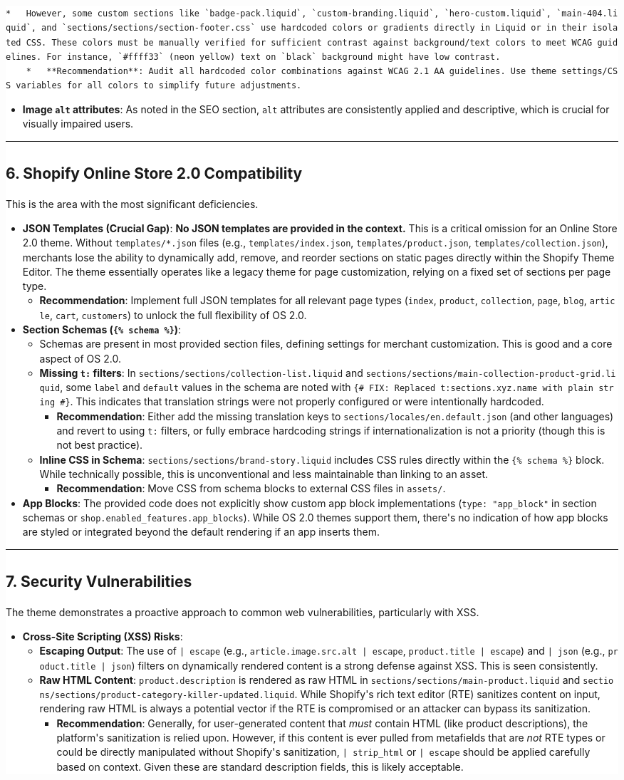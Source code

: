     *   However, some custom sections like `badge-pack.liquid`, `custom-branding.liquid`, `hero-custom.liquid`, `main-404.liquid`, and `sections/sections/section-footer.css` use hardcoded colors or gradients directly in Liquid or in their isolated CSS. These colors must be manually verified for sufficient contrast against background/text colors to meet WCAG guidelines. For instance, `#ffff33` (neon yellow) text on `black` background might have low contrast.
        *   **Recommendation**: Audit all hardcoded color combinations against WCAG 2.1 AA guidelines. Use theme settings/CSS variables for all colors to simplify future adjustments.
*   **Image `alt` attributes**: As noted in the SEO section, `alt` attributes are consistently applied and descriptive, which is crucial for visually impaired users.

---

## 6. Shopify Online Store 2.0 Compatibility

This is the area with the most significant deficiencies.

*   **JSON Templates (Crucial Gap)**: **No JSON templates are provided in the context.** This is a critical omission for an Online Store 2.0 theme. Without `templates/*.json` files (e.g., `templates/index.json`, `templates/product.json`, `templates/collection.json`), merchants lose the ability to dynamically add, remove, and reorder sections on static pages directly within the Shopify Theme Editor. The theme essentially operates like a legacy theme for page customization, relying on a fixed set of sections per page type.
    *   **Recommendation**: Implement full JSON templates for all relevant page types (`index`, `product`, `collection`, `page`, `blog`, `article`, `cart`, `customers`) to unlock the full flexibility of OS 2.0.
*   **Section Schemas (`{% schema %}`)**:
    *   Schemas are present in most provided section files, defining settings for merchant customization. This is good and a core aspect of OS 2.0.
    *   **Missing `t:` filters**: In `sections/sections/collection-list.liquid` and `sections/sections/main-collection-product-grid.liquid`, some `label` and `default` values in the schema are noted with `{# FIX: Replaced t:sections.xyz.name with plain string #}`. This indicates that translation strings were not properly configured or were intentionally hardcoded.
        *   **Recommendation**: Either add the missing translation keys to `sections/locales/en.default.json` (and other languages) and revert to using `t:` filters, or fully embrace hardcoding strings if internationalization is not a priority (though this is not best practice).
    *   **Inline CSS in Schema**: `sections/sections/brand-story.liquid` includes CSS rules directly within the `{% schema %}` block. While technically possible, this is unconventional and less maintainable than linking to an asset.
        *   **Recommendation**: Move CSS from schema blocks to external CSS files in `assets/`.
*   **App Blocks**: The provided code does not explicitly show custom app block implementations (`type: "app_block"` in section schemas or `shop.enabled_features.app_blocks`). While OS 2.0 themes support them, there's no indication of how app blocks are styled or integrated beyond the default rendering if an app inserts them.

---

## 7. Security Vulnerabilities

The theme demonstrates a proactive approach to common web vulnerabilities, particularly with XSS.

*   **Cross-Site Scripting (XSS) Risks**:
    *   **Escaping Output**: The use of `| escape` (e.g., `article.image.src.alt | escape`, `product.title | escape`) and `| json` (e.g., `product.title | json`) filters on dynamically rendered content is a strong defense against XSS. This is seen consistently.
    *   **Raw HTML Content**: `product.description` is rendered as raw HTML in `sections/sections/main-product.liquid` and `sections/sections/product-category-killer-updated.liquid`. While Shopify's rich text editor (RTE) sanitizes content on input, rendering raw HTML is always a potential vector if the RTE is compromised or an attacker can bypass its sanitization.
        *   **Recommendation**: Generally, for user-generated content that *must* contain HTML (like product descriptions), the platform's sanitization is relied upon. However, if this content is ever pulled from metafields that are *not* RTE types or could be directly manipulated without Shopify's sanitization, `| strip_html` or `| escape` should be applied carefully based on context. Given these are standard description fields, this is likely acceptable.